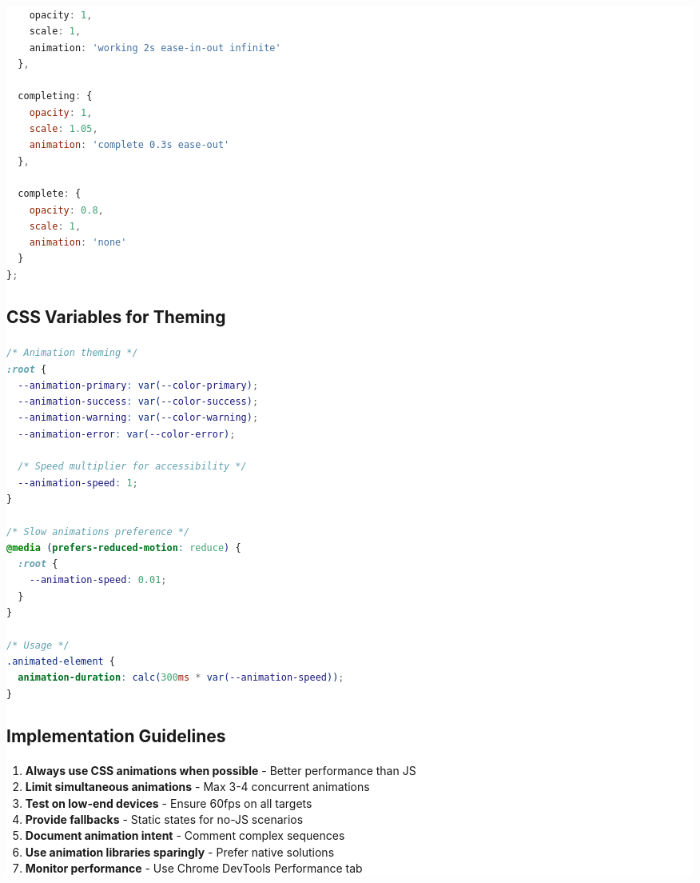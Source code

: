 ```javascript
    opacity: 1,
    scale: 1,
    animation: 'working 2s ease-in-out infinite'
  },
  
  completing: {
    opacity: 1,
    scale: 1.05,
    animation: 'complete 0.3s ease-out'
  },
  
  complete: {
    opacity: 0.8,
    scale: 1,
    animation: 'none'
  }
};
```

## CSS Variables for Theming

```css
/* Animation theming */
:root {
  --animation-primary: var(--color-primary);
  --animation-success: var(--color-success);
  --animation-warning: var(--color-warning);
  --animation-error: var(--color-error);
  
  /* Speed multiplier for accessibility */
  --animation-speed: 1;
}

/* Slow animations preference */
@media (prefers-reduced-motion: reduce) {
  :root {
    --animation-speed: 0.01;
  }
}

/* Usage */
.animated-element {
  animation-duration: calc(300ms * var(--animation-speed));
}
```

## Implementation Guidelines

1. **Always use CSS animations when possible** - Better performance than JS
2. **Limit simultaneous animations** - Max 3-4 concurrent animations
3. **Test on low-end devices** - Ensure 60fps on all targets
4. **Provide fallbacks** - Static states for no-JS scenarios
5. **Document animation intent** - Comment complex sequences
6. **Use animation libraries sparingly** - Prefer native solutions
7. **Monitor performance** - Use Chrome DevTools Performance tab